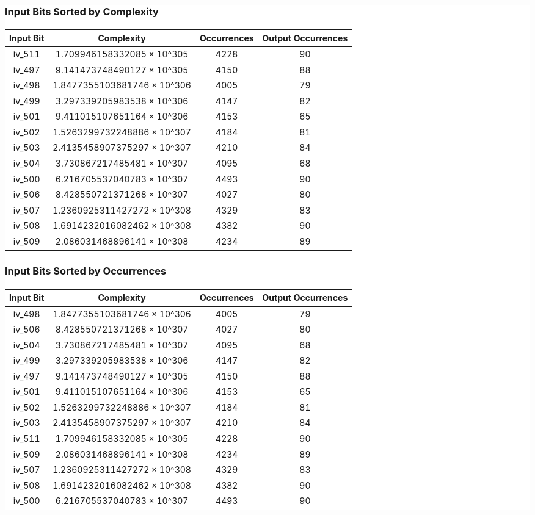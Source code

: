 ### Input Bits Sorted by Complexity

| Input Bit | Complexity | Occurrences | Output Occurrences |
|:---------:|:----------:|:-----------:|:------------------:|
| iv_511 | 1.709946158332085 × 10^305 | 4228 | 90 |
| iv_497 | 9.141473748490127 × 10^305 | 4150 | 88 |
| iv_498 | 1.8477355103681746 × 10^306 | 4005 | 79 |
| iv_499 | 3.297339205983538 × 10^306 | 4147 | 82 |
| iv_501 | 9.411015107651164 × 10^306 | 4153 | 65 |
| iv_502 | 1.5263299732248886 × 10^307 | 4184 | 81 |
| iv_503 | 2.4135458907375297 × 10^307 | 4210 | 84 |
| iv_504 | 3.730867217485481 × 10^307 | 4095 | 68 |
| iv_500 | 6.216705537040783 × 10^307 | 4493 | 90 |
| iv_506 | 8.428550721371268 × 10^307 | 4027 | 80 |
| iv_507 | 1.2360925311427272 × 10^308 | 4329 | 83 |
| iv_508 | 1.6914232016082462 × 10^308 | 4382 | 90 |
| iv_509 | 2.086031468896141 × 10^308 | 4234 | 89 |

### Input Bits Sorted by Occurrences

| Input Bit | Complexity | Occurrences | Output Occurrences |
|:---------:|:----------:|:-----------:|:------------------:|
| iv_498 | 1.8477355103681746 × 10^306 | 4005 | 79 |
| iv_506 | 8.428550721371268 × 10^307 | 4027 | 80 |
| iv_504 | 3.730867217485481 × 10^307 | 4095 | 68 |
| iv_499 | 3.297339205983538 × 10^306 | 4147 | 82 |
| iv_497 | 9.141473748490127 × 10^305 | 4150 | 88 |
| iv_501 | 9.411015107651164 × 10^306 | 4153 | 65 |
| iv_502 | 1.5263299732248886 × 10^307 | 4184 | 81 |
| iv_503 | 2.4135458907375297 × 10^307 | 4210 | 84 |
| iv_511 | 1.709946158332085 × 10^305 | 4228 | 90 |
| iv_509 | 2.086031468896141 × 10^308 | 4234 | 89 |
| iv_507 | 1.2360925311427272 × 10^308 | 4329 | 83 |
| iv_508 | 1.6914232016082462 × 10^308 | 4382 | 90 |
| iv_500 | 6.216705537040783 × 10^307 | 4493 | 90 |
